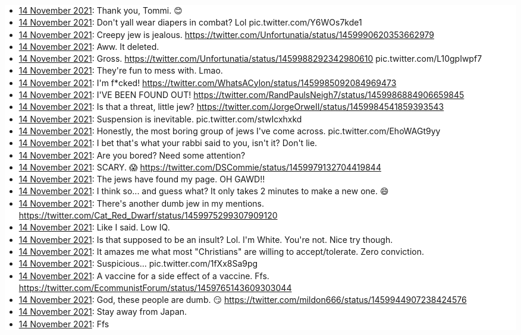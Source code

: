 * [14 November 2021](https://web.archive.org/web/20211114211745/https://twitter.com/DidUSeeKyle2day/status/1459993963482554376): Thank you, Tommi. 😊
* [14 November 2021](https://web.archive.org/web/20211114211315/https://twitter.com/DidUSeeKyle2day/status/1459992777979277320): Don't yall wear diapers in combat? Lol pic.twitter.com/Y6WOs7kde1
* [14 November 2021](https://web.archive.org/web/20211114210751/https://twitter.com/DidUSeeKyle2day/status/1459991458790920192): Creepy jew is jealous. https://twitter.com/Unfortunatia/status/1459990620353662979
* [14 November 2021](https://web.archive.org/web/20211114210135/https://twitter.com/DidUSeeKyle2day/status/1459989870592634885): Aww. It deleted.
* [14 November 2021](https://web.archive.org/web/20211114205800/https://twitter.com/DidUSeeKyle2day/status/1459989000064798721): Gross.  https://twitter.com/Unfortunatia/status/1459988292342980610  pic.twitter.com/L10gpIwpf7
* [14 November 2021](https://web.archive.org/web/20211114205443/https://twitter.com/DidUSeeKyle2day/status/1459988164924301314): They're fun to mess with. Lmao.
* [14 November 2021](https://web.archive.org/web/20211114210135/https://twitter.com/DidUSeeKyle2day/status/1459989870592634885): I'm f*cked!  https://twitter.com/WhatsACylon/status/1459985092084969473
* [14 November 2021](https://web.archive.org/web/20211114205031/https://twitter.com/DidUSeeKyle2day/status/1459987109410975748): I'VE BEEN FOUND OUT! https://twitter.com/RandPaulsNeigh7/status/1459986884906659845
* [14 November 2021](https://web.archive.org/web/20211114204121/https://twitter.com/DidUSeeKyle2day/status/1459984798064250883): Is that a threat, little jew? https://twitter.com/JorgeOrweII/status/1459984541859393543
* [14 November 2021](https://web.archive.org/web/20211114203908/https://twitter.com/DidUSeeKyle2day/status/1459984236333707274): Suspension is inevitable. pic.twitter.com/stwIcxhxkd
* [14 November 2021](https://web.archive.org/web/20211114203759/https://twitter.com/DidUSeeKyle2day/status/1459983957928337413): Honestly, the most boring group of jews I've come across. pic.twitter.com/EhoWAGt9yy
* [14 November 2021](https://web.archive.org/web/20211114203104/https://twitter.com/DidUSeeKyle2day/status/1459982192285728776): I bet that's what your rabbi said to you, isn't it? Don't lie.
* [14 November 2021](https://web.archive.org/web/20211114202935/https://twitter.com/DidUSeeKyle2day/status/1459981784729501697): Are you bored? Need some attention?
* [14 November 2021](https://web.archive.org/web/20211114202148/https://twitter.com/DidUSeeKyle2day/status/1459979871728418824): SCARY. 😱 https://twitter.com/DSCommie/status/1459979132704419844
* [14 November 2021](https://web.archive.org/web/20211114201553/https://twitter.com/DidUSeeKyle2day/status/1459978361007181833): The jews have found my page. OH GAWD!!
* [14 November 2021](https://web.archive.org/web/20211114201505/https://twitter.com/DidUSeeKyle2day/status/1459978181943902214): I think so... and guess what? It only takes 2 minutes to make a new one. 😄
* [14 November 2021](https://web.archive.org/web/20211114200515/https://twitter.com/DidUSeeKyle2day/status/1459975651235176448): There's another dumb jew in my mentions. https://twitter.com/Cat_Red_Dwarf/status/1459975299307909120
* [14 November 2021](https://web.archive.org/web/20211114200242/https://twitter.com/DidUSeeKyle2day/status/1459975057992830977): Like I said. Low IQ.
* [14 November 2021](https://web.archive.org/web/20211114200149/https://twitter.com/DidUSeeKyle2day/status/1459974833412923393): Is that supposed to be an insult? Lol. I'm White. You're not. Nice try though.
* [14 November 2021](https://web.archive.org/web/20211114193653/https://twitter.com/DidUSeeKyle2day/status/1459968507723063298): It amazes me what most "Christians" are willing to accept/tolerate. Zero conviction.
* [14 November 2021](https://web.archive.org/web/20211114184313/https://twitter.com/DidUSeeKyle2day/status/1459953763070976008): Suspicious... pic.twitter.com/1fXx8Sa9pg
* [14 November 2021](https://web.archive.org/web/20211114183430/https://twitter.com/DidUSeeKyle2day/status/1459950880397185024): A vaccine for a side effect of a vaccine. Ffs. https://twitter.com/EcommunistForum/status/1459765143609303044
* [14 November 2021](https://web.archive.org/web/20211114183005/https://twitter.com/DidUSeeKyle2day/status/1459949440844840963): God, these people are dumb. 😏 https://twitter.com/mildon666/status/1459944907238424576
* [14 November 2021](https://web.archive.org/web/20211114181105/https://twitter.com/DidUSeeKyle2day/status/1459943220541112321): Stay away from Japan.
* [14 November 2021](https://web.archive.org/web/20211114180927/https://twitter.com/DidUSeeKyle2day/status/1459942784069156872): Ffs